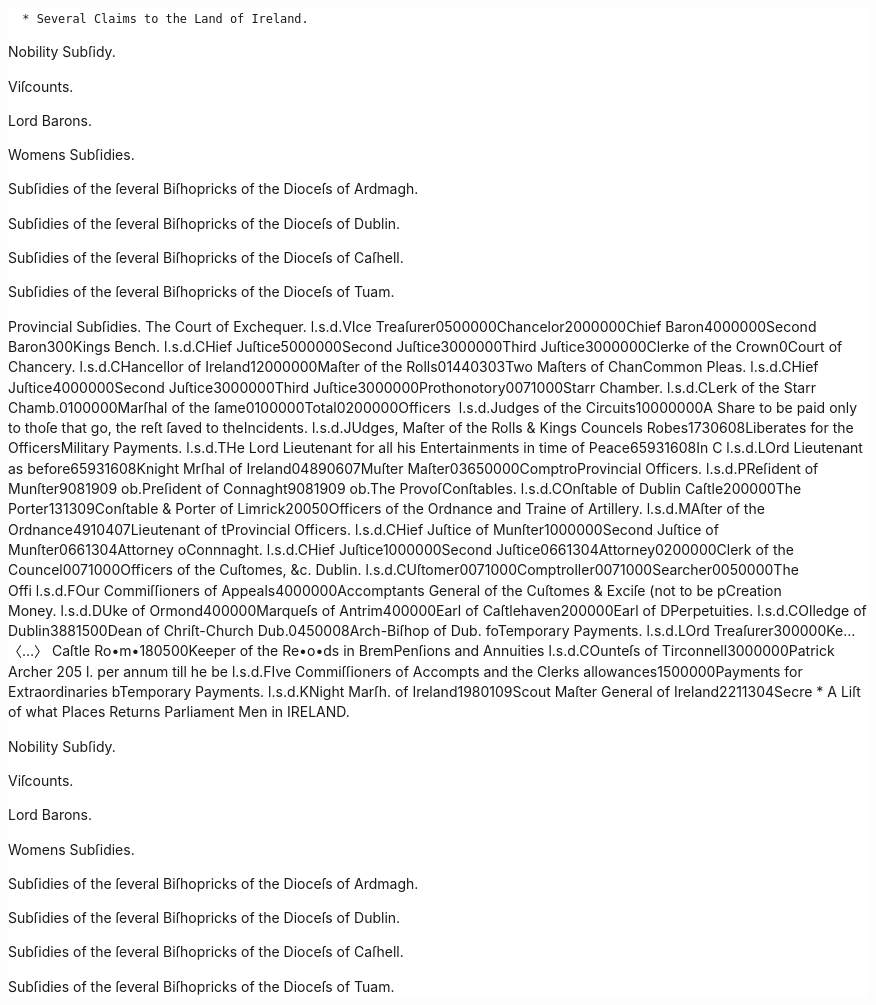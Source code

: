       * Several Claims to the Land of Ireland.

Nobility Subſidy.

Viſcounts.

Lord Barons.

Womens Subſidies.

Subſidies of the ſeveral Biſhopricks of the Dioceſs of Ardmagh.

Subſidies of the ſeveral Biſhopricks of the Dioceſs of Dublin.

Subſidies of the ſeveral Biſhopricks of the Dioceſs of Caſhell.

Subſidies of the ſeveral Biſhopricks of the Dioceſs of Tuam.

Provincial Subſidies.
The Court of Exchequer. l.s.d.VIce Treaſurer0500000Chancelor2000000Chief Baron4000000Second Baron300Kings Bench. l.s.d.CHief Juſtice5000000Second Juſtice3000000Third Juſtice3000000Clerke of the Crown0Court of Chancery. l.s.d.CHancellor of Ireland12000000Maſter of the Rolls01440303Two Maſters of ChanCommon Pleas. l.s.d.CHief Juſtice4000000Second Juſtice3000000Third Juſtice3000000Prothonotory0071000Starr Chamber. l.s.d.CLerk of the Starr Chamb.0100000Marſhal of the ſame0100000Total0200000Officers  l.s.d.Judges of the Circuits10000000A Share to be paid only to thoſe that go, the reſt ſaved to theIncidents. l.s.d.JUdges, Maſter of the Rolls & Kings Councels Robes1730608Liberates for the OfficersMilitary Payments. l.s.d.THe Lord Lieutenant for all his Entertainments in time of Peace65931608In C l.s.d.LOrd Lieutenant as before65931608Knight Mrſhal of Ireland04890607Muſter Maſter03650000ComptroProvincial Officers. l.s.d.PReſident of Munſter9081909 ob.Preſident of Connaght9081909 ob.The ProvoſConſtables. l.s.d.COnſtable of Dublin Caſtle200000The Porter131309Conſtable & Porter of Limrick20050Officers of the Ordnance and Traine of Artillery. l.s.d.MAſter of the Ordnance4910407Lieutenant of tProvincial Officers. l.s.d.CHief Juſtice of Munſter1000000Second Juſtice of Munſter0661304Attorney oConnnaght. l.s.d.CHief Juſtice1000000Second Juſtice0661304Attorney0200000Clerk of the Councel0071000Officers of the Cuſtomes, &c. Dublin. l.s.d.CUſtomer0071000Comptroller0071000Searcher0050000The Offi l.s.d.FOur Commiſſioners of Appeals4000000Accomptants General of the Cuſtomes & Exciſe (not to be pCreation Money. l.s.d.DUke of Ormond400000Marqueſs of Antrim400000Earl of Caſtlehaven200000Earl of DPerpetuities. l.s.d.COlledge of Dublin3881500Dean of Chriſt-Church Dub.0450008Arch-Biſhop of Dub. foTemporary Payments. l.s.d.LOrd Treaſurer300000Ke…〈…〉 Caſtle Ro•m•180500Keeper of the Re•o•ds in BremPenſions and Annuities l.s.d.COunteſs of Tirconnell3000000Patrick Archer 205 l. per annum till he be l.s.d.FIve Commiſſioners of Accompts and the Clerks allowances1500000Payments for Extraordinaries bTemporary Payments. l.s.d.KNight Marſh. of Ireland1980109Scout Maſter General of Ireland2211304Secre
      * A Liſt of what Places Returns Parliament Men in IRELAND.

Nobility Subſidy.

Viſcounts.

Lord Barons.

Womens Subſidies.

Subſidies of the ſeveral Biſhopricks of the Dioceſs of Ardmagh.

Subſidies of the ſeveral Biſhopricks of the Dioceſs of Dublin.

Subſidies of the ſeveral Biſhopricks of the Dioceſs of Caſhell.

Subſidies of the ſeveral Biſhopricks of the Dioceſs of Tuam.
